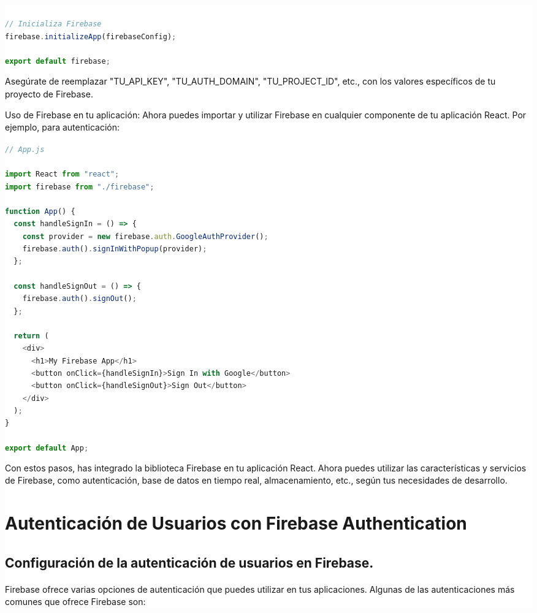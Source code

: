```javascript

// Inicializa Firebase
firebase.initializeApp(firebaseConfig);

export default firebase;
```

Asegúrate de reemplazar "TU_API_KEY", "TU_AUTH_DOMAIN", "TU_PROJECT_ID", etc., con los valores específicos de tu proyecto de Firebase.

Uso de Firebase en tu aplicación: Ahora puedes importar y utilizar Firebase en cualquier componente de tu aplicación React. Por ejemplo, para autenticación:

```javascript
// App.js

import React from "react";
import firebase from "./firebase";

function App() {
  const handleSignIn = () => {
    const provider = new firebase.auth.GoogleAuthProvider();
    firebase.auth().signInWithPopup(provider);
  };

  const handleSignOut = () => {
    firebase.auth().signOut();
  };

  return (
    <div>
      <h1>My Firebase App</h1>
      <button onClick={handleSignIn}>Sign In with Google</button>
      <button onClick={handleSignOut}>Sign Out</button>
    </div>
  );
}

export default App;
```

Con estos pasos, has integrado la biblioteca Firebase en tu aplicación React. Ahora puedes utilizar las características y servicios de Firebase, como autenticación, base de datos en tiempo real, almacenamiento, etc., según tus necesidades de desarrollo.

# Autenticación de Usuarios con Firebase Authentication

## Configuración de la autenticación de usuarios en Firebase.

Firebase ofrece varias opciones de autenticación que puedes utilizar en tus aplicaciones. Algunas de las autenticaciones más comunes que ofrece Firebase son:
